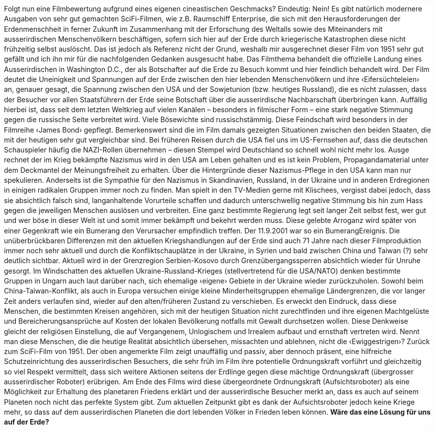 Folgt nun eine Filmbewertung aufgrund eines eigenen cineastischen Geschmacks? Eindeutig: Nein! Es gibt natürlich modernere Ausgaben von sehr gut gemachten SciFi-Filmen, wie z.B. Raumschiff Enterprise, die sich mit den Herausforderungen der Erdenmenschheit in ferner Zukunft im Zusammenhang mit der Erforschung des Weltalls sowie des Miteinanders mit ausserirdischen Menschenvölkern beschäftigen, sofern sich hier auf der Erde durch kriegerische Katastrophen diese nicht frühzeitig selbst auslöscht. Das ist jedoch als Referenz nicht der Grund, weshalb mir ausgerechnet dieser Film von 1951 sehr gut gefällt und ich ihn mir für die nachfolgenden Gedanken ausgesucht habe. Das Filmthema behandelt die offizielle Landung eines Ausserirdischen in Washington D.C., der als Botschafter auf die Erde zu Besuch kommt und hier feindlich behandelt wird. Der Film deutet die Uneinigkeit und Spannungen auf der Erde zwischen den hier lebenden Menschenvölkern und ihre ‹Eifersüchteleien› an, genauer gesagt, die Spannung zwischen den USA und der Sowjetunion (bzw. heutiges Russland), die es nicht zulassen, dass der Besucher vor allen Staatsführern der Erde seine Botschaft über die ausserirdische Nachbarschaft überbringen kann. Auffällig hierbei ist, dass seit dem letzten Weltkrieg auf vielen Kanälen – besonders in filmischer Form – eine stark negative Stimmung gegen die russische Seite verbreitet wird. Viele Bösewichte sind russischstämmig. Diese Feindschaft wird besonders in der Filmreihe ‹James Bond› gepflegt. Bemerkenswert sind die im Film damals gezeigten Situationen zwischen den beiden Staaten, die mit der heutigen sehr gut vergleichbar sind.
Bei früheren Reisen durch die USA fiel uns im US-Fernsehen auf, dass die deutschen Schauspieler häufig die NAZI-Rollen übernehmen – diesen Stempel wird Deutschland so schnell wohl nicht mehr los. Ausge rechnet der im Krieg bekämpfte Nazismus wird in den USA am Leben gehalten und es ist kein Problem, Propagandamaterial unter dem Deckmantel der Meinungsfreiheit zu erhalten. Über die Hintergründe dieser Nazismus-Pflege in den USA kann man nur spekulieren. Anderseits ist die Sympathie für den Nazismus in Skandinavien, Russland, in der Ukraine und in anderen Erdregionen in einigen radikalen Gruppen immer noch zu finden.
Man spielt in den TV-Medien gerne mit Klischees, vergisst dabei jedoch, dass sie absichtlich falsch sind, langanhaltende Vorurteile schaffen und dadurch unterschwellig negative Stimmung bis hin zum Hass gegen die jeweiligen Menschen auslösen und verbreiten. Eine ganz bestimmte Regierung legt seit langer Zeit selbst fest, wer gut und wer böse in dieser Welt ist und somit immer bekämpft und bekehrt werden muss. Diese gelebte Arroganz wird später von einer Gegenkraft wie ein Bumerang den Verursacher empfindlich treffen. Der 11.9.2001 war so ein BumerangEreignis. Die unüberbrückbaren Differenzen mit den aktuellen Kriegshandlungen auf der Erde sind auch 71 Jahre nach dieser Filmproduktion immer noch sehr aktuell und durch die Konfliktschauplätze in der Ukraine, in Syrien und bald zwischen China und Taiwan (?) sehr deutlich sichtbar. Aktuell wird in der Grenzregion Serbien-Kosovo durch Grenzübergangssperren absichtlich wieder für Unruhe gesorgt.
Im Windschatten des aktuellen Ukraine-Russland-Krieges (stellvertretend für die USA/NATO) denken bestimmte Gruppen in Ungarn auch laut darüber nach, sich ehemalige ‹eigene› Gebiete in der Ukraine wieder zurückzuholen. Sowohl beim China-Taiwan-Konflikt, als auch in Europa versuchen einige kleine Minderheitsgruppen ehemalige Ländergrenzen, die vor langer Zeit anders verlaufen sind, wieder auf den alten/früheren Zustand zu verschieben. Es erweckt den Eindruck, dass diese Menschen, die bestimmten Kreisen angehören, sich mit der heutigen Situation nicht zurechtfinden und ihre eigenen Machtgelüste und Bereicherungsansprüche auf Kosten der lokalen Bevölkerung notfalls mit Gewalt durchsetzen wollen. Diese Denkweise gleicht der religiösen Einstellung, die auf Vergangenem, Unlogischem und Irrealem aufbaut und ernsthaft vertreten wird. Nennt man diese Menschen, die die heutige Realität absichtlich übersehen, missachten und ablehnen, nicht die ‹Ewiggestrigen›? Zurück zum SciFi-Film von 1951. Der oben angemerkte Film zeigt unauffällig und passiv, aber dennoch präsent, eine hilfreiche Schutzeinrichtung des ausserirdischen Besuchers, die sehr früh im Film ihre potentielle Ordnungskraft vorführt und gleichzeitig so viel Respekt vermittelt, dass sich weitere Aktionen seitens der Erdlinge gegen diese mächtige Ordnungskraft (übergrosser ausserirdischer Roboter) erübrigen.
Am Ende des Films wird diese übergeordnete Ordnungskraft (Aufsichtsroboter) als eine Möglichkeit zur Erhaltung des planetaren Friedens erklärt und der ausserirdische Besucher merkt an, dass es auch auf seinem Planeten noch nicht das perfekte System gibt. Zum aktuellen Zeitpunkt gibt es dank der Aufsichtsroboter jedoch keine Kriege mehr, so dass auf dem ausserirdischen Planeten die dort lebenden Völker in Frieden leben können.
**Wäre das eine Lösung für uns auf der Erde?**